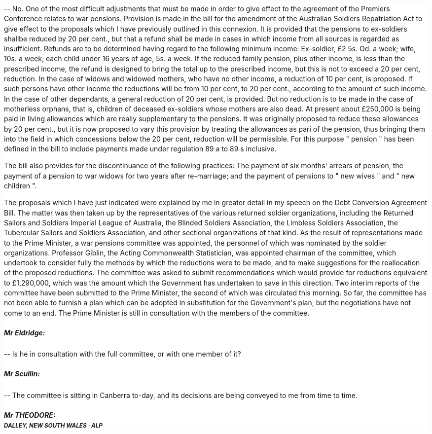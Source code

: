 -- No. One of the most difficult adjustments that must be made in order to give effect to the agreement of the Premiers Conference relates to war pensions. Provision is made in the bill for the amendment of the Australian Soldiers Repatriation Act to give effect to the proposals which I have previously outlined in this connexion. It is provided that the pensions to ex-soldiers shallbe reduced by 20 per cent., but that a refund shall be made in cases in which income from all sources is regarded as insufficient. Refunds are to be determined having regard to the following minimum income: Ex-soldier, £2 5s. Od. a week; wife, 10s. a week; each child under 16 years of age, 5s. a week. If the reduced family pension, plus other income, is less than the prescribed income, the refund is designed to bring the total up to the prescribed income, but this is not to exceed a 20 per cent, reduction. In the case of widows and widowed mothers, who have no other income, a reduction of 10 per cent, is proposed. If such persons have other income the reductions will be from 10 per cent, to 20 per cent., according to the amount of such income. In the case of other dependants, a general reduction of 20 per cent, is provided. But no reduction is to be made in the case of motherless orphans, that is, children of deceased ex-soldiers whose mothers are also dead. At present about £250,000 is being paid in living allowances which are really supplementary to the pensions. It was originally proposed to reduce these allowances by 20 per cent., but it is now proposed to vary this provision by treating the allowances as pari of the pension, thus bringing them into the field in which concessions below the 20 per cent, reduction will be permissible. For this purpose " pension " has been defined in the bill to include payments made under regulation 89 a to 89 s inclusive. 

The bill also provides for the discontinuance of the following practices: The payment of six months' arrears of pension, the payment of a pension to war widows for two years after re-marriage; and the payment of pensions to " new wives " and " new children ". 

The proposals which I have just indicated were explained by me in greater detail in my speech on the Debt Conversion Agreement Bill. The matter was then taken up by the representatives of the various returned soldier organizations, including the Returned Sailors and Soldiers Imperial League of Australia, the Blinded Soldiers Association, the Limbless Soldiers Association, the Tubercular Sailors and Soldiers Association, and other sectional organizations of that kind. As the result of representations made to the Prime Minister, a war pensions committee was appointed, the personnel of which was nominated by the soldier organizations. Professor Giblin, the Acting Commonwealth Statistician, was appointed chairman of the committee, which undertook to consider fully the methods by which the reductions were to be made, and to make suggestions for the reallocation of the proposed reductions. The committee was asked to submit recommendations which would provide for reductions equivalent to £1,290,000, which was the amount which the Government has undertaken to save in this direction. Two interim reports of the committee have been submitted to the Prime Minister, the second of which was circulated this morning. So far, the committee has not been able to furnish a plan which can be adopted in substitution for the Government's plan, but the negotiations have not come to an end. The Prime Minister is still in consultation with the members of the committee. 

##### Mr Eldridge:

-- Is he in consultation with the full committee, or with one member of it? 

##### Mr Scullin:

-- The committee is sitting in Canberra to-day, and its decisions are being conveyed to me from time to time. 

##### Mr THEODORE:<br><small class="text-muted">DALLEY, NEW SOUTH WALES &middot; ALP</small>
